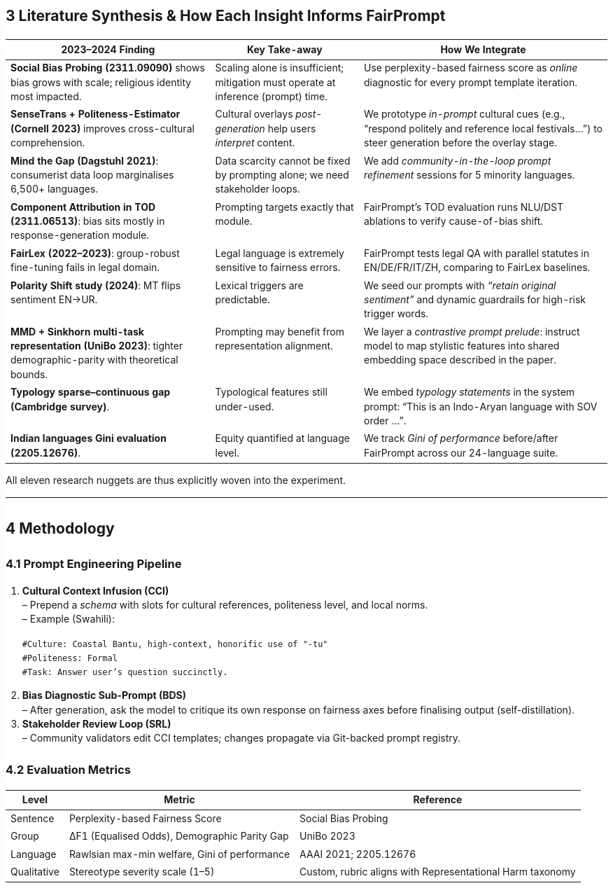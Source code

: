 
## 3  Literature Synthesis & How Each Insight Informs FairPrompt
| 2023–2024 Finding | Key Take-away | How We Integrate |
|---|---|---|
|**Social Bias Probing (2311.09090)** shows bias grows with scale; religious identity most impacted.|Scaling alone is insufficient; mitigation must operate at inference (prompt) time.|Use perplexity-based fairness score as *online* diagnostic for every prompt template iteration.|
|**SenseTrans + Politeness-Estimator (Cornell 2023)** improves cross-cultural comprehension.|Cultural overlays *post-generation* help users *interpret* content.|We prototype *in-prompt* cultural cues (e.g., “respond politely and reference local festivals…”) to steer generation before the overlay stage.|
|**Mind the Gap (Dagstuhl 2021)**: consumerist data loop marginalises 6,500+ languages.|Data scarcity cannot be fixed by prompting alone; we need stakeholder loops.|We add *community-in-the-loop prompt refinement* sessions for 5 minority languages.|
|**Component Attribution in TOD (2311.06513)**: bias sits mostly in response-generation module.|Prompting targets exactly that module.|FairPrompt’s TOD evaluation runs NLU/DST ablations to verify cause-of-bias shift.|
|**FairLex (2022–2023)**: group-robust fine-tuning fails in legal domain.|Legal language is extremely sensitive to fairness errors.|FairPrompt tests legal QA with parallel statutes in EN/DE/FR/IT/ZH, comparing to FairLex baselines.|
|**Polarity Shift study (2024)**: MT flips sentiment EN→UR.|Lexical triggers are predictable.|We seed our prompts with *“retain original sentiment”* and dynamic guardrails for high-risk trigger words.|
|**MMD + Sinkhorn multi-task representation (UniBo 2023)**: tighter demographic-parity with theoretical bounds.|Prompting may benefit from representation alignment.|We layer a *contrastive prompt prelude*: instruct model to map stylistic features into shared embedding space described in the paper.|
|**Typology sparse–continuous gap (Cambridge survey)**.|Typological features still under-used.|We embed *typology statements* in the system prompt: “This is an Indo-Aryan language with SOV order …”.|
|**Indian languages Gini evaluation (2205.12676)**.|Equity quantified at language level.|We track *Gini of performance* before/after FairPrompt across our 24-language suite.|

All eleven research nuggets are thus explicitly woven into the experiment.

---

## 4  Methodology

### 4.1  Prompt Engineering Pipeline
1. **Cultural Context Infusion (CCI)**  
   – Prepend a *schema* with slots for cultural references, politeness level, and local norms.  
   – Example (Swahili):  
   ```text
   #Culture: Coastal Bantu, high-context, honorific use of "-tu" 
   #Politeness: Formal 
   #Task: Answer user’s question succinctly.
   ```
2. **Bias Diagnostic Sub-Prompt (BDS)**  
   – After generation, ask the model to critique its own response on fairness axes before finalising output (self-distillation).  
3. **Stakeholder Review Loop (SRL)**  
   – Community validators edit CCI templates; changes propagate via Git-backed prompt registry.

### 4.2  Evaluation Metrics
| Level | Metric | Reference |
|---|---|---|
|Sentence | Perplexity-based Fairness Score | Social Bias Probing |
|Group | ΔF1 (Equalised Odds), Demographic Parity Gap | UniBo 2023 |
|Language | Rawlsian max-min welfare, Gini of performance | AAAI 2021; 2205.12676 |
|Qualitative | Stereotype severity scale (1–5) | Custom, rubric aligns with Representational Harm taxonomy |
